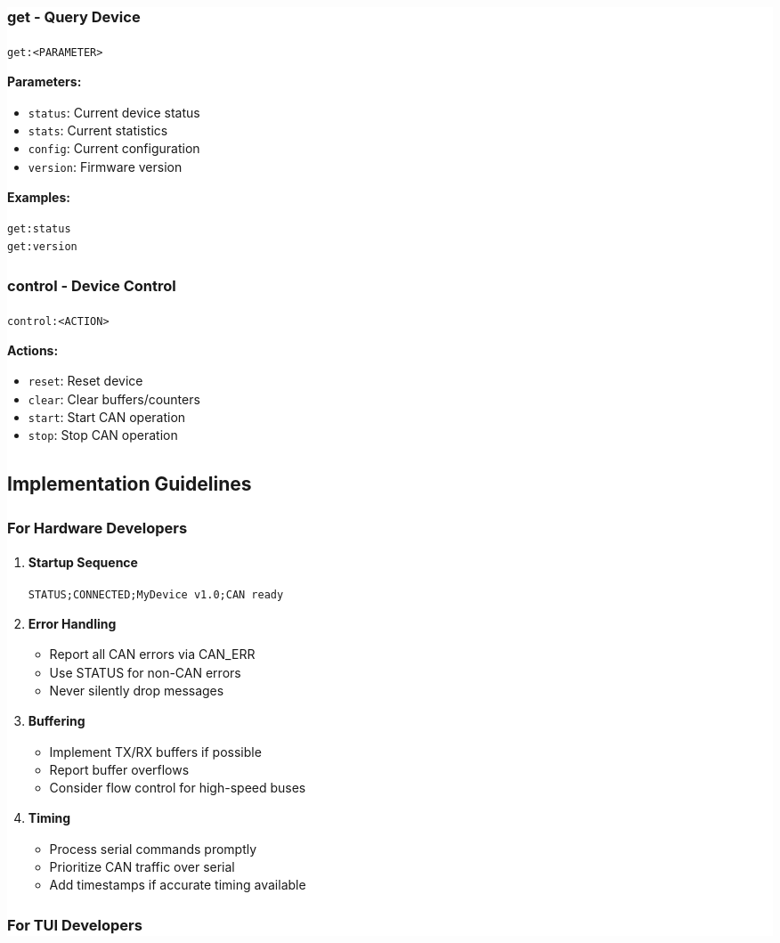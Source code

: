 ### get - Query Device

```
get:<PARAMETER>
```

**Parameters:**
- `status`: Current device status
- `stats`: Current statistics
- `config`: Current configuration
- `version`: Firmware version

**Examples:**
```
get:status
get:version
```

### control - Device Control

```
control:<ACTION>
```

**Actions:**
- `reset`: Reset device
- `clear`: Clear buffers/counters
- `start`: Start CAN operation
- `stop`: Stop CAN operation

## Implementation Guidelines

### For Hardware Developers

1. **Startup Sequence**
   ```
   STATUS;CONNECTED;MyDevice v1.0;CAN ready
   ```

2. **Error Handling**
   - Report all CAN errors via CAN_ERR
   - Use STATUS for non-CAN errors
   - Never silently drop messages

3. **Buffering**
   - Implement TX/RX buffers if possible
   - Report buffer overflows
   - Consider flow control for high-speed buses

4. **Timing**
   - Process serial commands promptly
   - Prioritize CAN traffic over serial
   - Add timestamps if accurate timing available

### For TUI Developers
